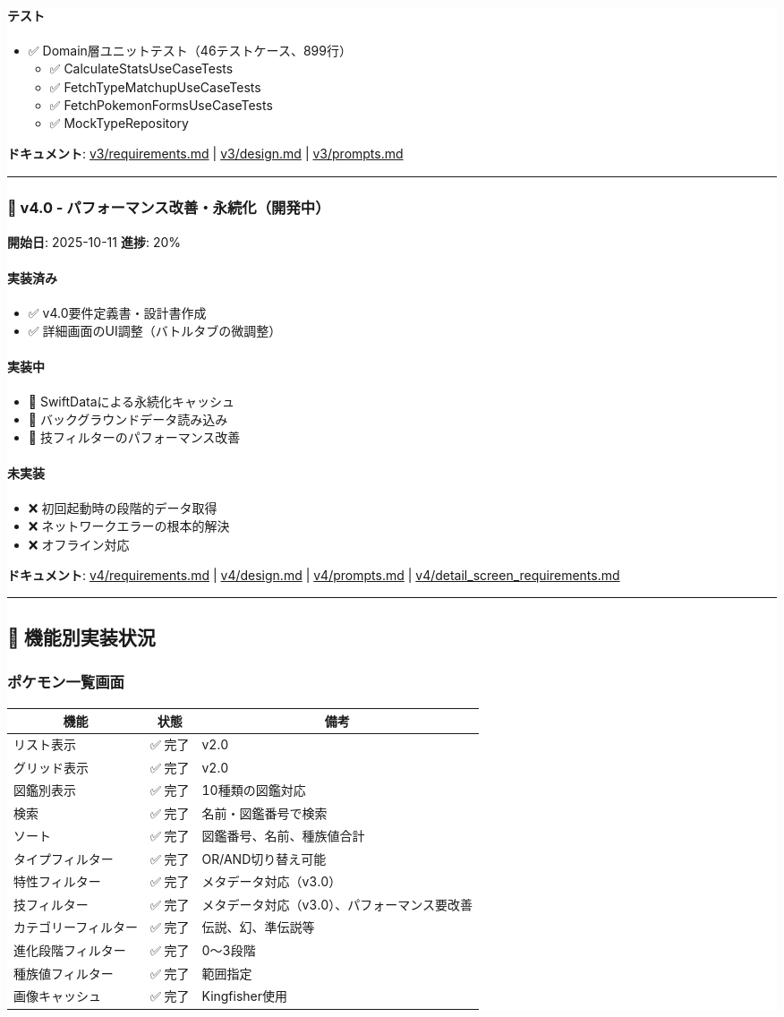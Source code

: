 #### テスト
- ✅ Domain層ユニットテスト（46テストケース、899行）
  - ✅ CalculateStatsUseCaseTests
  - ✅ FetchTypeMatchupUseCaseTests
  - ✅ FetchPokemonFormsUseCaseTests
  - ✅ MockTypeRepository

**ドキュメント**: [v3/requirements.md](v3/requirements.md) | [v3/design.md](v3/design.md) | [v3/prompts.md](v3/prompts.md)

---

### 🚧 v4.0 - パフォーマンス改善・永続化（開発中）

**開始日**: 2025-10-11
**進捗**: 20%

#### 実装済み
- ✅ v4.0要件定義書・設計書作成
- ✅ 詳細画面のUI調整（バトルタブの微調整）

#### 実装中
- 🚧 SwiftDataによる永続化キャッシュ
- 🚧 バックグラウンドデータ読み込み
- 🚧 技フィルターのパフォーマンス改善

#### 未実装
- ❌ 初回起動時の段階的データ取得
- ❌ ネットワークエラーの根本的解決
- ❌ オフライン対応

**ドキュメント**: [v4/requirements.md](v4/requirements.md) | [v4/design.md](v4/design.md) | [v4/prompts.md](v4/prompts.md) | [v4/detail_screen_requirements.md](v4/detail_screen_requirements.md)

---

## 🔧 機能別実装状況

### ポケモン一覧画面

| 機能 | 状態 | 備考 |
|-----|------|------|
| リスト表示 | ✅ 完了 | v2.0 |
| グリッド表示 | ✅ 完了 | v2.0 |
| 図鑑別表示 | ✅ 完了 | 10種類の図鑑対応 |
| 検索 | ✅ 完了 | 名前・図鑑番号で検索 |
| ソート | ✅ 完了 | 図鑑番号、名前、種族値合計 |
| タイプフィルター | ✅ 完了 | OR/AND切り替え可能 |
| 特性フィルター | ✅ 完了 | メタデータ対応（v3.0） |
| 技フィルター | ✅ 完了 | メタデータ対応（v3.0）、パフォーマンス要改善 |
| カテゴリーフィルター | ✅ 完了 | 伝説、幻、準伝説等 |
| 進化段階フィルター | ✅ 完了 | 0〜3段階 |
| 種族値フィルター | ✅ 完了 | 範囲指定 |
| 画像キャッシュ | ✅ 完了 | Kingfisher使用 |
